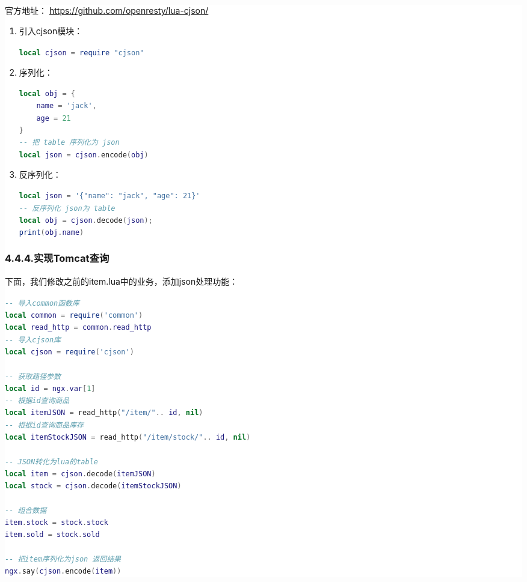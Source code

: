 官方地址： https://github.com/openresty/lua-cjson/

1. 引入cjson模块：

   ```lua
   local cjson = require "cjson"
   ```

2. 序列化：

   ```lua
   local obj = {
       name = 'jack',
       age = 21
   }
   -- 把 table 序列化为 json
   local json = cjson.encode(obj)
   ```

3. 反序列化：

   ```lua
   local json = '{"name": "jack", "age": 21}'
   -- 反序列化 json为 table
   local obj = cjson.decode(json);
   print(obj.name)
   ```


### 4.4.4.实现Tomcat查询

下面，我们修改之前的item.lua中的业务，添加json处理功能：

```lua
-- 导入common函数库
local common = require('common')
local read_http = common.read_http
-- 导入cjson库
local cjson = require('cjson')

-- 获取路径参数
local id = ngx.var[1]
-- 根据id查询商品
local itemJSON = read_http("/item/".. id, nil)
-- 根据id查询商品库存
local itemStockJSON = read_http("/item/stock/".. id, nil)

-- JSON转化为lua的table
local item = cjson.decode(itemJSON)
local stock = cjson.decode(itemStockJSON)

-- 组合数据
item.stock = stock.stock
item.sold = stock.sold

-- 把item序列化为json 返回结果
ngx.say(cjson.encode(item))
```
